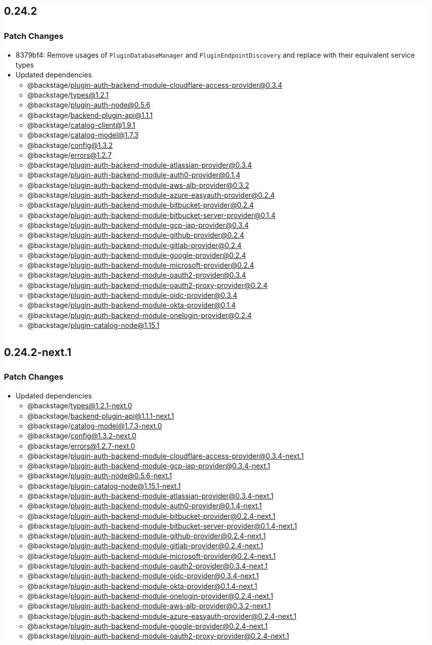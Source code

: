 ## 0.24.2

### Patch Changes

- 8379bf4: Remove usages of `PluginDatabaseManager` and `PluginEndpointDiscovery` and replace with their equivalent service types
- Updated dependencies
  - @backstage/plugin-auth-backend-module-cloudflare-access-provider@0.3.4
  - @backstage/types@1.2.1
  - @backstage/plugin-auth-node@0.5.6
  - @backstage/backend-plugin-api@1.1.1
  - @backstage/catalog-client@1.9.1
  - @backstage/catalog-model@1.7.3
  - @backstage/config@1.3.2
  - @backstage/errors@1.2.7
  - @backstage/plugin-auth-backend-module-atlassian-provider@0.3.4
  - @backstage/plugin-auth-backend-module-auth0-provider@0.1.4
  - @backstage/plugin-auth-backend-module-aws-alb-provider@0.3.2
  - @backstage/plugin-auth-backend-module-azure-easyauth-provider@0.2.4
  - @backstage/plugin-auth-backend-module-bitbucket-provider@0.2.4
  - @backstage/plugin-auth-backend-module-bitbucket-server-provider@0.1.4
  - @backstage/plugin-auth-backend-module-gcp-iap-provider@0.3.4
  - @backstage/plugin-auth-backend-module-github-provider@0.2.4
  - @backstage/plugin-auth-backend-module-gitlab-provider@0.2.4
  - @backstage/plugin-auth-backend-module-google-provider@0.2.4
  - @backstage/plugin-auth-backend-module-microsoft-provider@0.2.4
  - @backstage/plugin-auth-backend-module-oauth2-provider@0.3.4
  - @backstage/plugin-auth-backend-module-oauth2-proxy-provider@0.2.4
  - @backstage/plugin-auth-backend-module-oidc-provider@0.3.4
  - @backstage/plugin-auth-backend-module-okta-provider@0.1.4
  - @backstage/plugin-auth-backend-module-onelogin-provider@0.2.4
  - @backstage/plugin-catalog-node@1.15.1

## 0.24.2-next.1

### Patch Changes

- Updated dependencies
  - @backstage/types@1.2.1-next.0
  - @backstage/backend-plugin-api@1.1.1-next.1
  - @backstage/catalog-model@1.7.3-next.0
  - @backstage/config@1.3.2-next.0
  - @backstage/errors@1.2.7-next.0
  - @backstage/plugin-auth-backend-module-cloudflare-access-provider@0.3.4-next.1
  - @backstage/plugin-auth-backend-module-gcp-iap-provider@0.3.4-next.1
  - @backstage/plugin-auth-node@0.5.6-next.1
  - @backstage/plugin-catalog-node@1.15.1-next.1
  - @backstage/plugin-auth-backend-module-atlassian-provider@0.3.4-next.1
  - @backstage/plugin-auth-backend-module-auth0-provider@0.1.4-next.1
  - @backstage/plugin-auth-backend-module-bitbucket-provider@0.2.4-next.1
  - @backstage/plugin-auth-backend-module-bitbucket-server-provider@0.1.4-next.1
  - @backstage/plugin-auth-backend-module-github-provider@0.2.4-next.1
  - @backstage/plugin-auth-backend-module-gitlab-provider@0.2.4-next.1
  - @backstage/plugin-auth-backend-module-microsoft-provider@0.2.4-next.1
  - @backstage/plugin-auth-backend-module-oauth2-provider@0.3.4-next.1
  - @backstage/plugin-auth-backend-module-oidc-provider@0.3.4-next.1
  - @backstage/plugin-auth-backend-module-okta-provider@0.1.4-next.1
  - @backstage/plugin-auth-backend-module-onelogin-provider@0.2.4-next.1
  - @backstage/plugin-auth-backend-module-aws-alb-provider@0.3.2-next.1
  - @backstage/plugin-auth-backend-module-azure-easyauth-provider@0.2.4-next.1
  - @backstage/plugin-auth-backend-module-google-provider@0.2.4-next.1
  - @backstage/plugin-auth-backend-module-oauth2-proxy-provider@0.2.4-next.1